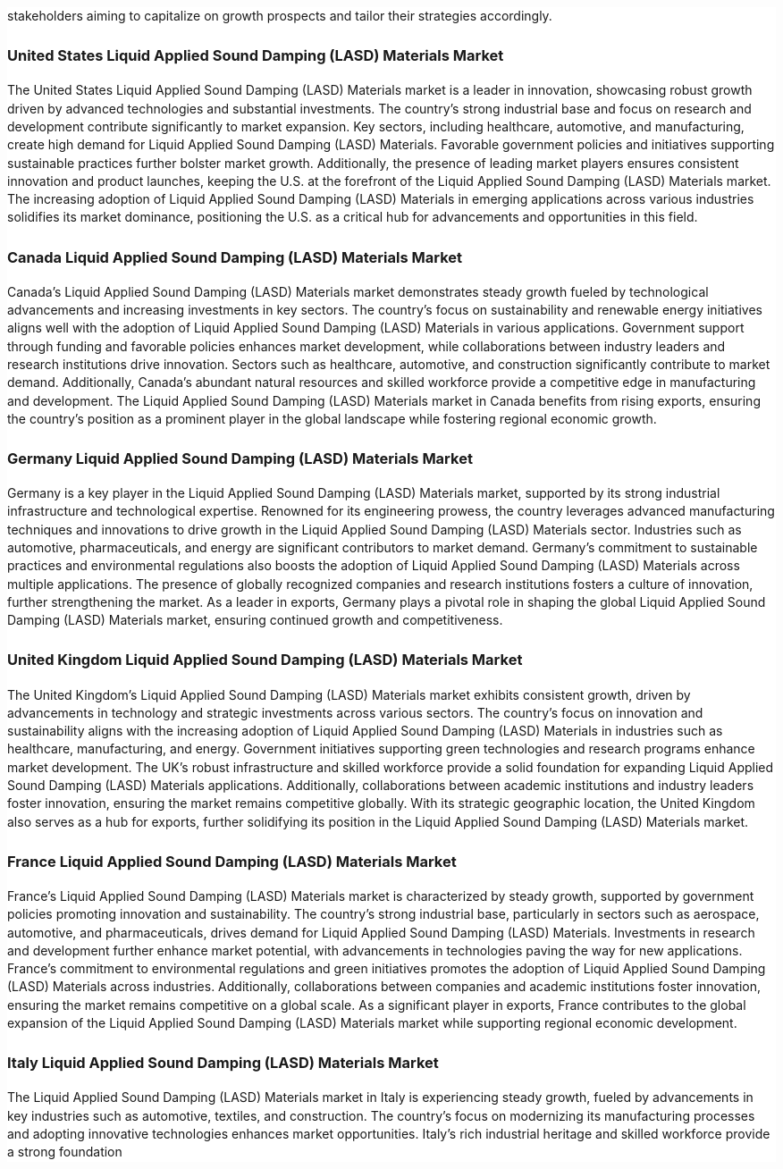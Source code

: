 stakeholders aiming to capitalize on growth prospects and tailor their strategies accordingly.</p><h3>United States Liquid Applied Sound Damping (LASD) Materials Market</h3><p>The United States Liquid Applied Sound Damping (LASD) Materials market is a leader in innovation, showcasing robust growth driven by advanced technologies and substantial investments. The country&rsquo;s strong industrial base and focus on research and development contribute significantly to market expansion. Key sectors, including healthcare, automotive, and manufacturing, create high demand for Liquid Applied Sound Damping (LASD) Materials. Favorable government policies and initiatives supporting sustainable practices further bolster market growth. Additionally, the presence of leading market players ensures consistent innovation and product launches, keeping the U.S. at the forefront of the Liquid Applied Sound Damping (LASD) Materials market. The increasing adoption of Liquid Applied Sound Damping (LASD) Materials in emerging applications across various industries solidifies its market dominance, positioning the U.S. as a critical hub for advancements and opportunities in this field.</p><h3>Canada Liquid Applied Sound Damping (LASD) Materials Market</h3><p>Canada&rsquo;s Liquid Applied Sound Damping (LASD) Materials market demonstrates steady growth fueled by technological advancements and increasing investments in key sectors. The country&rsquo;s focus on sustainability and renewable energy initiatives aligns well with the adoption of Liquid Applied Sound Damping (LASD) Materials in various applications. Government support through funding and favorable policies enhances market development, while collaborations between industry leaders and research institutions drive innovation. Sectors such as healthcare, automotive, and construction significantly contribute to market demand. Additionally, Canada&rsquo;s abundant natural resources and skilled workforce provide a competitive edge in manufacturing and development. The Liquid Applied Sound Damping (LASD) Materials market in Canada benefits from rising exports, ensuring the country&rsquo;s position as a prominent player in the global landscape while fostering regional economic growth.</p><h3>Germany Liquid Applied Sound Damping (LASD) Materials Market</h3><p>Germany is a key player in the Liquid Applied Sound Damping (LASD) Materials market, supported by its strong industrial infrastructure and technological expertise. Renowned for its engineering prowess, the country leverages advanced manufacturing techniques and innovations to drive growth in the Liquid Applied Sound Damping (LASD) Materials sector. Industries such as automotive, pharmaceuticals, and energy are significant contributors to market demand. Germany&rsquo;s commitment to sustainable practices and environmental regulations also boosts the adoption of Liquid Applied Sound Damping (LASD) Materials across multiple applications. The presence of globally recognized companies and research institutions fosters a culture of innovation, further strengthening the market. As a leader in exports, Germany plays a pivotal role in shaping the global Liquid Applied Sound Damping (LASD) Materials market, ensuring continued growth and competitiveness.</p><h3>United Kingdom Liquid Applied Sound Damping (LASD) Materials Market</h3><p>The United Kingdom&rsquo;s Liquid Applied Sound Damping (LASD) Materials market exhibits consistent growth, driven by advancements in technology and strategic investments across various sectors. The country&rsquo;s focus on innovation and sustainability aligns with the increasing adoption of Liquid Applied Sound Damping (LASD) Materials in industries such as healthcare, manufacturing, and energy. Government initiatives supporting green technologies and research programs enhance market development. The UK&rsquo;s robust infrastructure and skilled workforce provide a solid foundation for expanding Liquid Applied Sound Damping (LASD) Materials applications. Additionally, collaborations between academic institutions and industry leaders foster innovation, ensuring the market remains competitive globally. With its strategic geographic location, the United Kingdom also serves as a hub for exports, further solidifying its position in the Liquid Applied Sound Damping (LASD) Materials market.</p><h3>France Liquid Applied Sound Damping (LASD) Materials Market</h3><p>France&rsquo;s Liquid Applied Sound Damping (LASD) Materials market is characterized by steady growth, supported by government policies promoting innovation and sustainability. The country&rsquo;s strong industrial base, particularly in sectors such as aerospace, automotive, and pharmaceuticals, drives demand for Liquid Applied Sound Damping (LASD) Materials. Investments in research and development further enhance market potential, with advancements in technologies paving the way for new applications. France&rsquo;s commitment to environmental regulations and green initiatives promotes the adoption of Liquid Applied Sound Damping (LASD) Materials across industries. Additionally, collaborations between companies and academic institutions foster innovation, ensuring the market remains competitive on a global scale. As a significant player in exports, France contributes to the global expansion of the Liquid Applied Sound Damping (LASD) Materials market while supporting regional economic development.</p><h3>Italy Liquid Applied Sound Damping (LASD) Materials Market</h3><p>The Liquid Applied Sound Damping (LASD) Materials market in Italy is experiencing steady growth, fueled by advancements in key industries such as automotive, textiles, and construction. The country&rsquo;s focus on modernizing its manufacturing processes and adopting innovative technologies enhances market opportunities. Italy&rsquo;s rich industrial heritage and skilled workforce provide a strong foundation